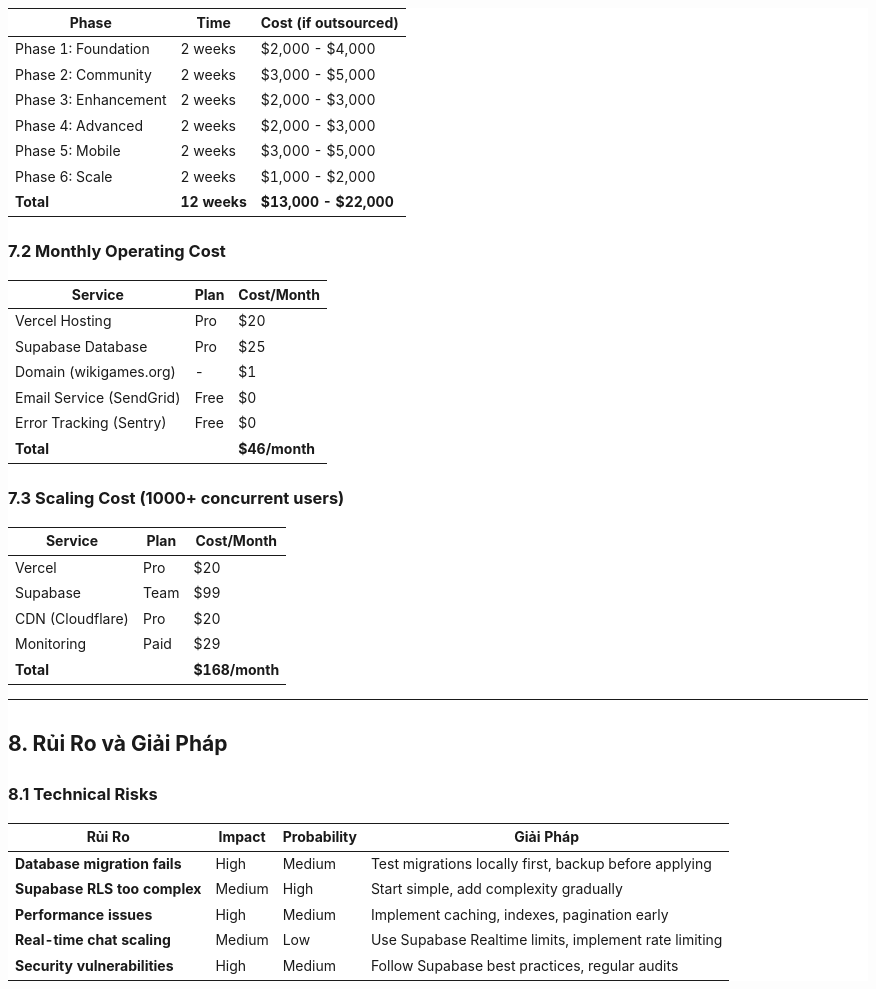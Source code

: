 | Phase | Time | Cost (if outsourced) |
|-------|------|---------------------|
| Phase 1: Foundation | 2 weeks | $2,000 - $4,000 |
| Phase 2: Community | 2 weeks | $3,000 - $5,000 |
| Phase 3: Enhancement | 2 weeks | $2,000 - $3,000 |
| Phase 4: Advanced | 2 weeks | $2,000 - $3,000 |
| Phase 5: Mobile | 2 weeks | $3,000 - $5,000 |
| Phase 6: Scale | 2 weeks | $1,000 - $2,000 |
| **Total** | **12 weeks** | **$13,000 - $22,000** |

### 7.2 Monthly Operating Cost

| Service | Plan | Cost/Month |
|---------|------|-----------|
| Vercel Hosting | Pro | $20 |
| Supabase Database | Pro | $25 |
| Domain (wikigames.org) | - | $1 |
| Email Service (SendGrid) | Free | $0 |
| Error Tracking (Sentry) | Free | $0 |
| **Total** | | **$46/month** |

### 7.3 Scaling Cost (1000+ concurrent users)

| Service | Plan | Cost/Month |
|---------|------|-----------|
| Vercel | Pro | $20 |
| Supabase | Team | $99 |
| CDN (Cloudflare) | Pro | $20 |
| Monitoring | Paid | $29 |
| **Total** | | **$168/month** |

---

## 8. Rủi Ro và Giải Pháp

### 8.1 Technical Risks

| Rủi Ro | Impact | Probability | Giải Pháp |
|--------|--------|-------------|-----------|
| **Database migration fails** | High | Medium | Test migrations locally first, backup before applying |
| **Supabase RLS too complex** | Medium | High | Start simple, add complexity gradually |
| **Performance issues** | High | Medium | Implement caching, indexes, pagination early |
| **Real-time chat scaling** | Medium | Low | Use Supabase Realtime limits, implement rate limiting |
| **Security vulnerabilities** | High | Medium | Follow Supabase best practices, regular audits |
